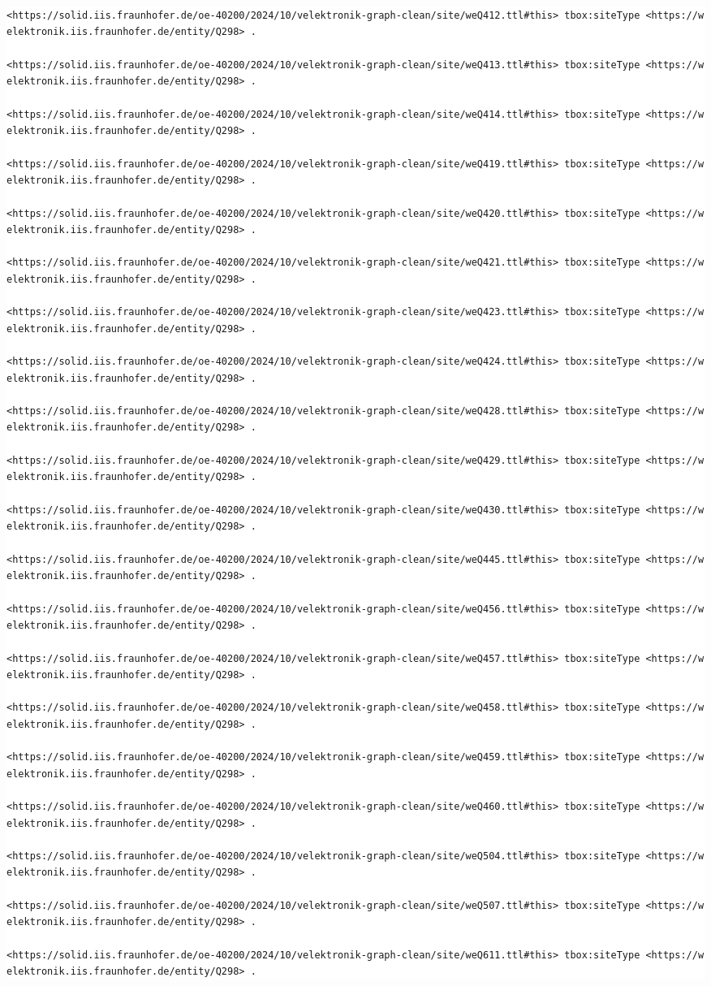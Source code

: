     <https://solid.iis.fraunhofer.de/oe-40200/2024/10/velektronik-graph-clean/site/weQ412.ttl#this> tbox:siteType <https://welektronik.iis.fraunhofer.de/entity/Q298> .
    
    <https://solid.iis.fraunhofer.de/oe-40200/2024/10/velektronik-graph-clean/site/weQ413.ttl#this> tbox:siteType <https://welektronik.iis.fraunhofer.de/entity/Q298> .
    
    <https://solid.iis.fraunhofer.de/oe-40200/2024/10/velektronik-graph-clean/site/weQ414.ttl#this> tbox:siteType <https://welektronik.iis.fraunhofer.de/entity/Q298> .
    
    <https://solid.iis.fraunhofer.de/oe-40200/2024/10/velektronik-graph-clean/site/weQ419.ttl#this> tbox:siteType <https://welektronik.iis.fraunhofer.de/entity/Q298> .
    
    <https://solid.iis.fraunhofer.de/oe-40200/2024/10/velektronik-graph-clean/site/weQ420.ttl#this> tbox:siteType <https://welektronik.iis.fraunhofer.de/entity/Q298> .
    
    <https://solid.iis.fraunhofer.de/oe-40200/2024/10/velektronik-graph-clean/site/weQ421.ttl#this> tbox:siteType <https://welektronik.iis.fraunhofer.de/entity/Q298> .
    
    <https://solid.iis.fraunhofer.de/oe-40200/2024/10/velektronik-graph-clean/site/weQ423.ttl#this> tbox:siteType <https://welektronik.iis.fraunhofer.de/entity/Q298> .
    
    <https://solid.iis.fraunhofer.de/oe-40200/2024/10/velektronik-graph-clean/site/weQ424.ttl#this> tbox:siteType <https://welektronik.iis.fraunhofer.de/entity/Q298> .
    
    <https://solid.iis.fraunhofer.de/oe-40200/2024/10/velektronik-graph-clean/site/weQ428.ttl#this> tbox:siteType <https://welektronik.iis.fraunhofer.de/entity/Q298> .
    
    <https://solid.iis.fraunhofer.de/oe-40200/2024/10/velektronik-graph-clean/site/weQ429.ttl#this> tbox:siteType <https://welektronik.iis.fraunhofer.de/entity/Q298> .
    
    <https://solid.iis.fraunhofer.de/oe-40200/2024/10/velektronik-graph-clean/site/weQ430.ttl#this> tbox:siteType <https://welektronik.iis.fraunhofer.de/entity/Q298> .
    
    <https://solid.iis.fraunhofer.de/oe-40200/2024/10/velektronik-graph-clean/site/weQ445.ttl#this> tbox:siteType <https://welektronik.iis.fraunhofer.de/entity/Q298> .
    
    <https://solid.iis.fraunhofer.de/oe-40200/2024/10/velektronik-graph-clean/site/weQ456.ttl#this> tbox:siteType <https://welektronik.iis.fraunhofer.de/entity/Q298> .
    
    <https://solid.iis.fraunhofer.de/oe-40200/2024/10/velektronik-graph-clean/site/weQ457.ttl#this> tbox:siteType <https://welektronik.iis.fraunhofer.de/entity/Q298> .
    
    <https://solid.iis.fraunhofer.de/oe-40200/2024/10/velektronik-graph-clean/site/weQ458.ttl#this> tbox:siteType <https://welektronik.iis.fraunhofer.de/entity/Q298> .
    
    <https://solid.iis.fraunhofer.de/oe-40200/2024/10/velektronik-graph-clean/site/weQ459.ttl#this> tbox:siteType <https://welektronik.iis.fraunhofer.de/entity/Q298> .
    
    <https://solid.iis.fraunhofer.de/oe-40200/2024/10/velektronik-graph-clean/site/weQ460.ttl#this> tbox:siteType <https://welektronik.iis.fraunhofer.de/entity/Q298> .
    
    <https://solid.iis.fraunhofer.de/oe-40200/2024/10/velektronik-graph-clean/site/weQ504.ttl#this> tbox:siteType <https://welektronik.iis.fraunhofer.de/entity/Q298> .
    
    <https://solid.iis.fraunhofer.de/oe-40200/2024/10/velektronik-graph-clean/site/weQ507.ttl#this> tbox:siteType <https://welektronik.iis.fraunhofer.de/entity/Q298> .
    
    <https://solid.iis.fraunhofer.de/oe-40200/2024/10/velektronik-graph-clean/site/weQ611.ttl#this> tbox:siteType <https://welektronik.iis.fraunhofer.de/entity/Q298> .
    